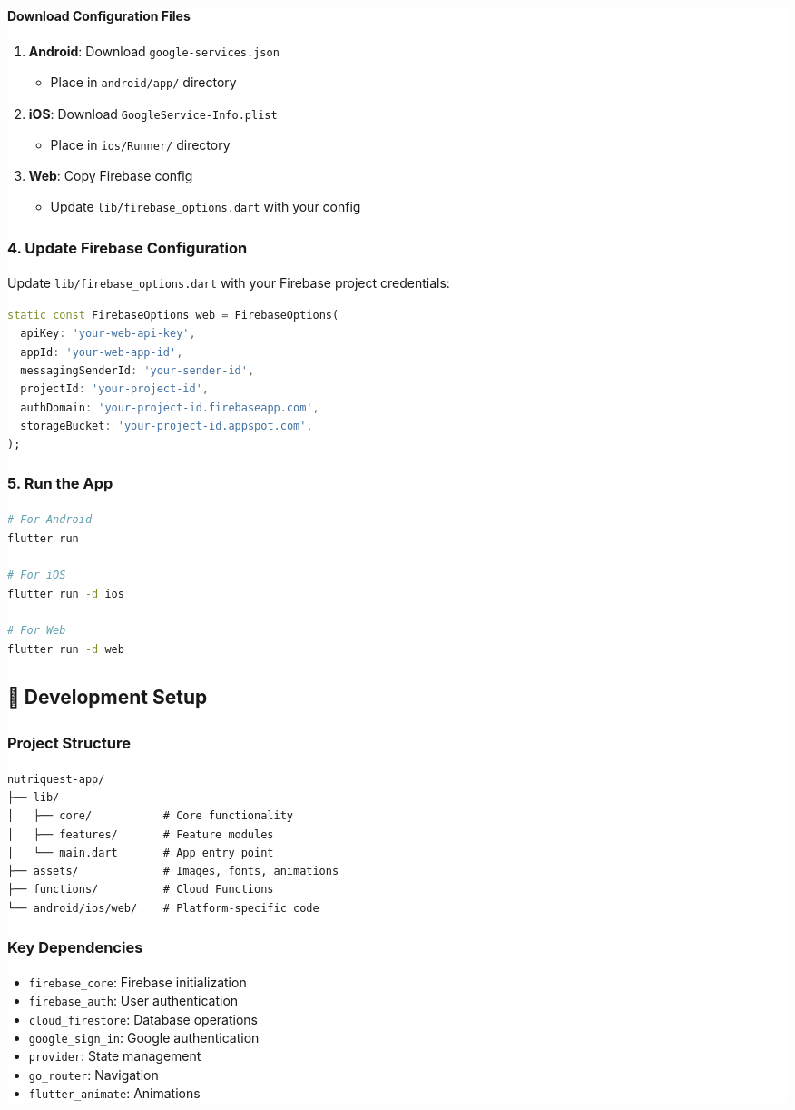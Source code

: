 #### Download Configuration Files
1. **Android**: Download `google-services.json`
   - Place in `android/app/` directory

2. **iOS**: Download `GoogleService-Info.plist`
   - Place in `ios/Runner/` directory

3. **Web**: Copy Firebase config
   - Update `lib/firebase_options.dart` with your config

### 4. Update Firebase Configuration

Update `lib/firebase_options.dart` with your Firebase project credentials:

```dart
static const FirebaseOptions web = FirebaseOptions(
  apiKey: 'your-web-api-key',
  appId: 'your-web-app-id',
  messagingSenderId: 'your-sender-id',
  projectId: 'your-project-id',
  authDomain: 'your-project-id.firebaseapp.com',
  storageBucket: 'your-project-id.appspot.com',
);
```

### 5. Run the App

```bash
# For Android
flutter run

# For iOS
flutter run -d ios

# For Web
flutter run -d web
```

## 🔧 Development Setup

### Project Structure
```
nutriquest-app/
├── lib/
│   ├── core/           # Core functionality
│   ├── features/       # Feature modules
│   └── main.dart       # App entry point
├── assets/             # Images, fonts, animations
├── functions/          # Cloud Functions
└── android/ios/web/    # Platform-specific code
```

### Key Dependencies
- `firebase_core`: Firebase initialization
- `firebase_auth`: User authentication
- `cloud_firestore`: Database operations
- `google_sign_in`: Google authentication
- `provider`: State management
- `go_router`: Navigation
- `flutter_animate`: Animations
